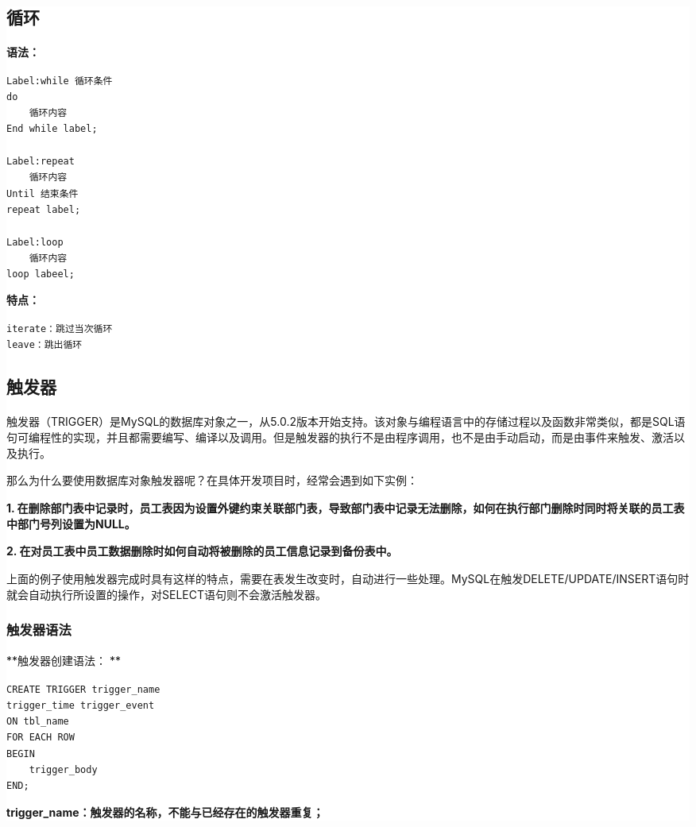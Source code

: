 ## 循环

**语法：**

```
Label:while 循环条件
do
	循环内容
End while label;

Label:repeat
	循环内容
Until 结束条件
repeat label;

Label:loop
	循环内容
loop labeel;
```

**特点：**

```
iterate：跳过当次循环
leave：跳出循环
```

## 触发器

触发器（TRIGGER）是MySQL的数据库对象之一，从5.0.2版本开始支持。该对象与编程语言中的存储过程以及函数非常类似，都是SQL语句可编程性的实现，并且都需要编写、编译以及调用。但是触发器的执行不是由程序调用，也不是由手动启动，而是由事件来触发、激活以及执行。

那么为什么要使用数据库对象触发器呢？在具体开发项目时，经常会遇到如下实例：

**1. 在删除部门表中记录时，员工表因为设置外键约束关联部门表，导致部门表中记录无法删除，如何在执行部门删除时同时将关联的员工表中部门号列设置为NULL。**

**2. 在对员工表中员工数据删除时如何自动将被删除的员工信息记录到备份表中。**

上面的例子使用触发器完成时具有这样的特点，需要在表发生改变时，自动进行一些处理。MySQL在触发DELETE/UPDATE/INSERT语句时就会自动执行所设置的操作，对SELECT语句则不会激活触发器。

### 触发器语法

**触发器创建语法： **

```mysql
CREATE TRIGGER trigger_name
trigger_time trigger_event
ON tbl_name 
FOR EACH ROW
BEGIN	
	trigger_body
END; 
```

**trigger_name：触发器的名称，不能与已经存在的触发器重复；**
